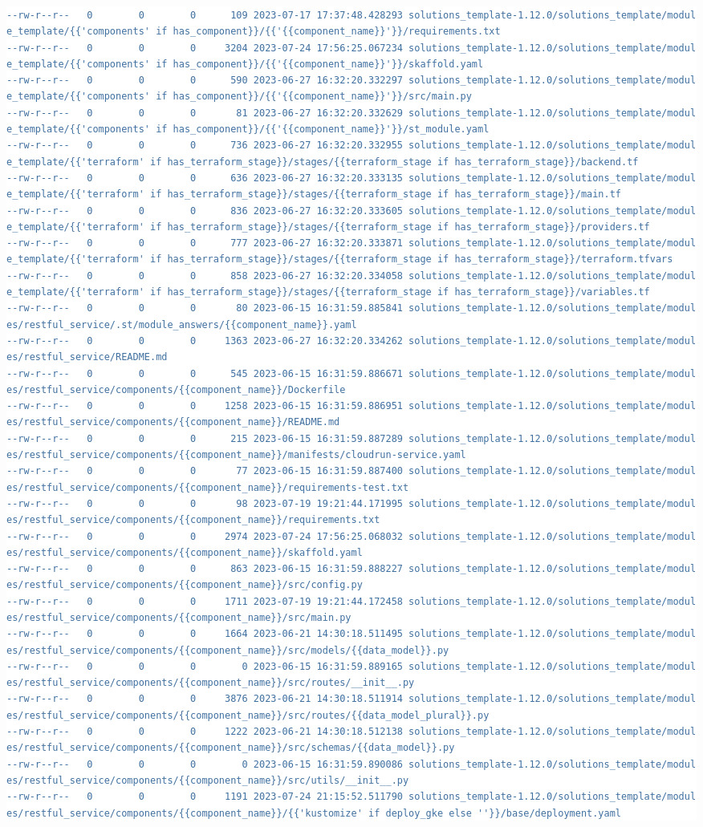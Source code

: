 ```diff
--rw-r--r--   0        0        0      109 2023-07-17 17:37:48.428293 solutions_template-1.12.0/solutions_template/module_template/{{'components' if has_component}}/{{'{{component_name}}'}}/requirements.txt
--rw-r--r--   0        0        0     3204 2023-07-24 17:56:25.067234 solutions_template-1.12.0/solutions_template/module_template/{{'components' if has_component}}/{{'{{component_name}}'}}/skaffold.yaml
--rw-r--r--   0        0        0      590 2023-06-27 16:32:20.332297 solutions_template-1.12.0/solutions_template/module_template/{{'components' if has_component}}/{{'{{component_name}}'}}/src/main.py
--rw-r--r--   0        0        0       81 2023-06-27 16:32:20.332629 solutions_template-1.12.0/solutions_template/module_template/{{'components' if has_component}}/{{'{{component_name}}'}}/st_module.yaml
--rw-r--r--   0        0        0      736 2023-06-27 16:32:20.332955 solutions_template-1.12.0/solutions_template/module_template/{{'terraform' if has_terraform_stage}}/stages/{{terraform_stage if has_terraform_stage}}/backend.tf
--rw-r--r--   0        0        0      636 2023-06-27 16:32:20.333135 solutions_template-1.12.0/solutions_template/module_template/{{'terraform' if has_terraform_stage}}/stages/{{terraform_stage if has_terraform_stage}}/main.tf
--rw-r--r--   0        0        0      836 2023-06-27 16:32:20.333605 solutions_template-1.12.0/solutions_template/module_template/{{'terraform' if has_terraform_stage}}/stages/{{terraform_stage if has_terraform_stage}}/providers.tf
--rw-r--r--   0        0        0      777 2023-06-27 16:32:20.333871 solutions_template-1.12.0/solutions_template/module_template/{{'terraform' if has_terraform_stage}}/stages/{{terraform_stage if has_terraform_stage}}/terraform.tfvars
--rw-r--r--   0        0        0      858 2023-06-27 16:32:20.334058 solutions_template-1.12.0/solutions_template/module_template/{{'terraform' if has_terraform_stage}}/stages/{{terraform_stage if has_terraform_stage}}/variables.tf
--rw-r--r--   0        0        0       80 2023-06-15 16:31:59.885841 solutions_template-1.12.0/solutions_template/modules/restful_service/.st/module_answers/{{component_name}}.yaml
--rw-r--r--   0        0        0     1363 2023-06-27 16:32:20.334262 solutions_template-1.12.0/solutions_template/modules/restful_service/README.md
--rw-r--r--   0        0        0      545 2023-06-15 16:31:59.886671 solutions_template-1.12.0/solutions_template/modules/restful_service/components/{{component_name}}/Dockerfile
--rw-r--r--   0        0        0     1258 2023-06-15 16:31:59.886951 solutions_template-1.12.0/solutions_template/modules/restful_service/components/{{component_name}}/README.md
--rw-r--r--   0        0        0      215 2023-06-15 16:31:59.887289 solutions_template-1.12.0/solutions_template/modules/restful_service/components/{{component_name}}/manifests/cloudrun-service.yaml
--rw-r--r--   0        0        0       77 2023-06-15 16:31:59.887400 solutions_template-1.12.0/solutions_template/modules/restful_service/components/{{component_name}}/requirements-test.txt
--rw-r--r--   0        0        0       98 2023-07-19 19:21:44.171995 solutions_template-1.12.0/solutions_template/modules/restful_service/components/{{component_name}}/requirements.txt
--rw-r--r--   0        0        0     2974 2023-07-24 17:56:25.068032 solutions_template-1.12.0/solutions_template/modules/restful_service/components/{{component_name}}/skaffold.yaml
--rw-r--r--   0        0        0      863 2023-06-15 16:31:59.888227 solutions_template-1.12.0/solutions_template/modules/restful_service/components/{{component_name}}/src/config.py
--rw-r--r--   0        0        0     1711 2023-07-19 19:21:44.172458 solutions_template-1.12.0/solutions_template/modules/restful_service/components/{{component_name}}/src/main.py
--rw-r--r--   0        0        0     1664 2023-06-21 14:30:18.511495 solutions_template-1.12.0/solutions_template/modules/restful_service/components/{{component_name}}/src/models/{{data_model}}.py
--rw-r--r--   0        0        0        0 2023-06-15 16:31:59.889165 solutions_template-1.12.0/solutions_template/modules/restful_service/components/{{component_name}}/src/routes/__init__.py
--rw-r--r--   0        0        0     3876 2023-06-21 14:30:18.511914 solutions_template-1.12.0/solutions_template/modules/restful_service/components/{{component_name}}/src/routes/{{data_model_plural}}.py
--rw-r--r--   0        0        0     1222 2023-06-21 14:30:18.512138 solutions_template-1.12.0/solutions_template/modules/restful_service/components/{{component_name}}/src/schemas/{{data_model}}.py
--rw-r--r--   0        0        0        0 2023-06-15 16:31:59.890086 solutions_template-1.12.0/solutions_template/modules/restful_service/components/{{component_name}}/src/utils/__init__.py
--rw-r--r--   0        0        0     1191 2023-07-24 21:15:52.511790 solutions_template-1.12.0/solutions_template/modules/restful_service/components/{{component_name}}/{{'kustomize' if deploy_gke else ''}}/base/deployment.yaml
```